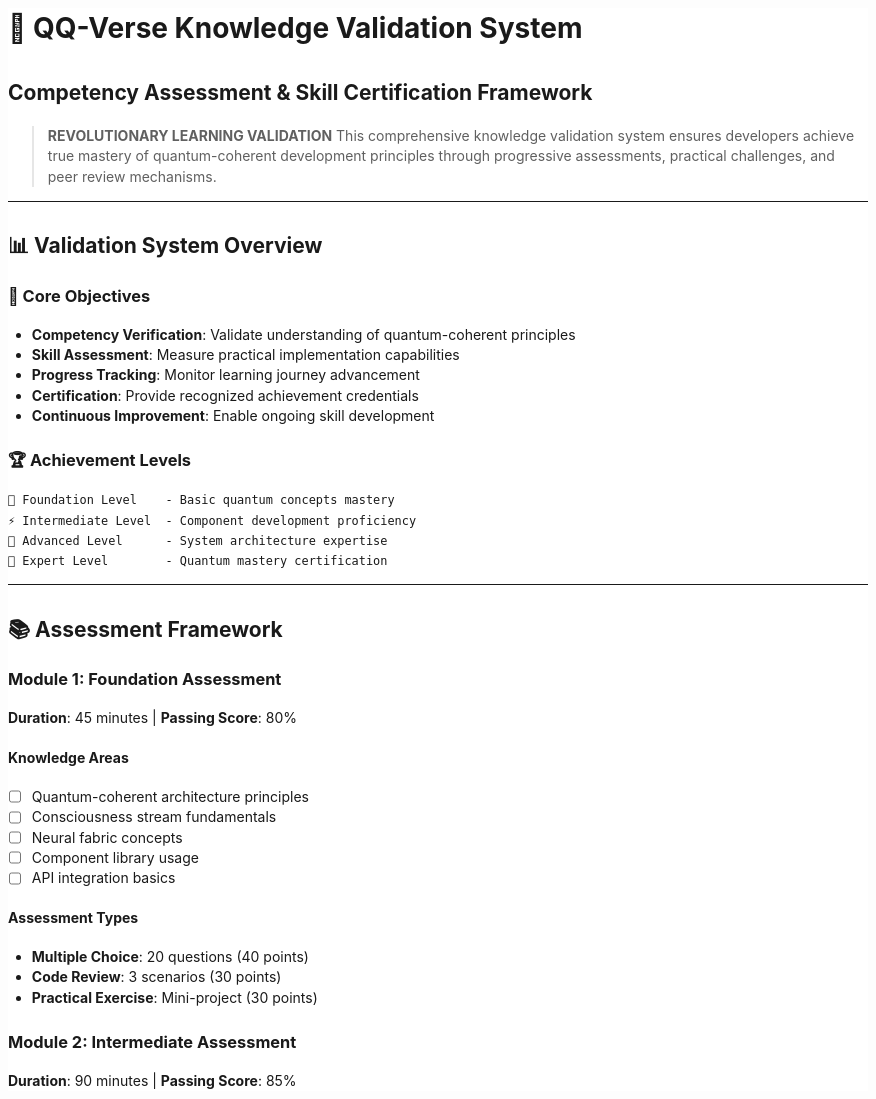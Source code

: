 # 🎯 QQ-Verse Knowledge Validation System
## Competency Assessment & Skill Certification Framework

> **REVOLUTIONARY LEARNING VALIDATION**
> This comprehensive knowledge validation system ensures developers achieve true mastery of quantum-coherent development principles through progressive assessments, practical challenges, and peer review mechanisms.

---

## 📊 Validation System Overview

### 🎯 Core Objectives
- **Competency Verification**: Validate understanding of quantum-coherent principles
- **Skill Assessment**: Measure practical implementation capabilities
- **Progress Tracking**: Monitor learning journey advancement
- **Certification**: Provide recognized achievement credentials
- **Continuous Improvement**: Enable ongoing skill development

### 🏆 Achievement Levels
```
🌟 Foundation Level    - Basic quantum concepts mastery
⚡ Intermediate Level  - Component development proficiency
🧠 Advanced Level      - System architecture expertise
🚀 Expert Level        - Quantum mastery certification
```

---

## 📚 Assessment Framework

### Module 1: Foundation Assessment
**Duration**: 45 minutes | **Passing Score**: 80%

#### Knowledge Areas
- [ ] Quantum-coherent architecture principles
- [ ] Consciousness stream fundamentals
- [ ] Neural fabric concepts
- [ ] Component library usage
- [ ] API integration basics

#### Assessment Types
- **Multiple Choice**: 20 questions (40 points)
- **Code Review**: 3 scenarios (30 points)
- **Practical Exercise**: Mini-project (30 points)

### Module 2: Intermediate Assessment
**Duration**: 90 minutes | **Passing Score**: 85%
